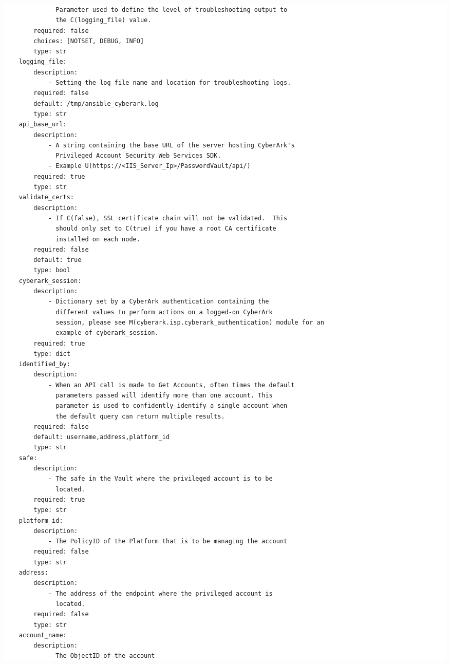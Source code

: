```
            - Parameter used to define the level of troubleshooting output to
              the C(logging_file) value.
        required: false
        choices: [NOTSET, DEBUG, INFO]
        type: str
    logging_file:
        description:
            - Setting the log file name and location for troubleshooting logs.
        required: false
        default: /tmp/ansible_cyberark.log
        type: str
    api_base_url:
        description:
            - A string containing the base URL of the server hosting CyberArk's
              Privileged Account Security Web Services SDK.
            - Example U(https://<IIS_Server_Ip>/PasswordVault/api/)
        required: true
        type: str
    validate_certs:
        description:
            - If C(false), SSL certificate chain will not be validated.  This
              should only set to C(true) if you have a root CA certificate
              installed on each node.
        required: false
        default: true
        type: bool
    cyberark_session:
        description:
            - Dictionary set by a CyberArk authentication containing the
              different values to perform actions on a logged-on CyberArk
              session, please see M(cyberark.isp.cyberark_authentication) module for an
              example of cyberark_session.
        required: true
        type: dict
    identified_by:
        description:
            - When an API call is made to Get Accounts, often times the default
              parameters passed will identify more than one account. This
              parameter is used to confidently identify a single account when
              the default query can return multiple results.
        required: false
        default: username,address,platform_id
        type: str
    safe:
        description:
            - The safe in the Vault where the privileged account is to be
              located.
        required: true
        type: str
    platform_id:
        description:
            - The PolicyID of the Platform that is to be managing the account
        required: false
        type: str
    address:
        description:
            - The address of the endpoint where the privileged account is
              located.
        required: false
        type: str
    account_name:
        description:
            - The ObjectID of the account
```